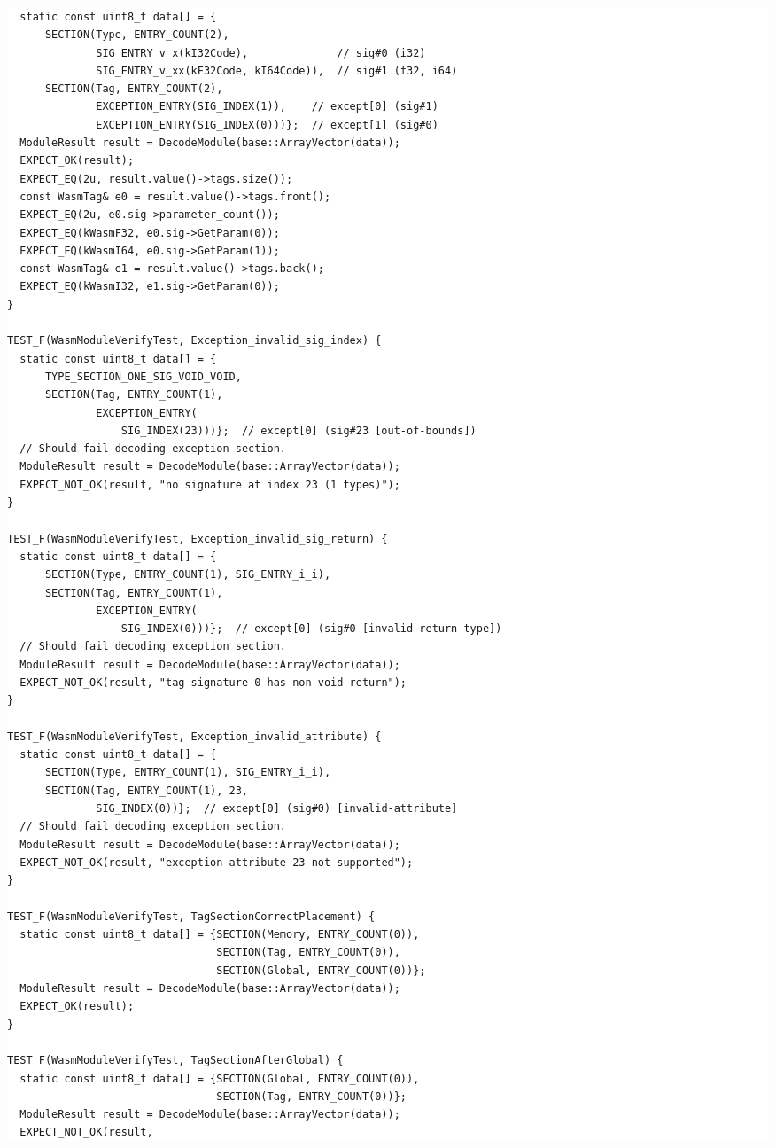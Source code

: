 ```
  static const uint8_t data[] = {
      SECTION(Type, ENTRY_COUNT(2),
              SIG_ENTRY_v_x(kI32Code),              // sig#0 (i32)
              SIG_ENTRY_v_xx(kF32Code, kI64Code)),  // sig#1 (f32, i64)
      SECTION(Tag, ENTRY_COUNT(2),
              EXCEPTION_ENTRY(SIG_INDEX(1)),    // except[0] (sig#1)
              EXCEPTION_ENTRY(SIG_INDEX(0)))};  // except[1] (sig#0)
  ModuleResult result = DecodeModule(base::ArrayVector(data));
  EXPECT_OK(result);
  EXPECT_EQ(2u, result.value()->tags.size());
  const WasmTag& e0 = result.value()->tags.front();
  EXPECT_EQ(2u, e0.sig->parameter_count());
  EXPECT_EQ(kWasmF32, e0.sig->GetParam(0));
  EXPECT_EQ(kWasmI64, e0.sig->GetParam(1));
  const WasmTag& e1 = result.value()->tags.back();
  EXPECT_EQ(kWasmI32, e1.sig->GetParam(0));
}

TEST_F(WasmModuleVerifyTest, Exception_invalid_sig_index) {
  static const uint8_t data[] = {
      TYPE_SECTION_ONE_SIG_VOID_VOID,
      SECTION(Tag, ENTRY_COUNT(1),
              EXCEPTION_ENTRY(
                  SIG_INDEX(23)))};  // except[0] (sig#23 [out-of-bounds])
  // Should fail decoding exception section.
  ModuleResult result = DecodeModule(base::ArrayVector(data));
  EXPECT_NOT_OK(result, "no signature at index 23 (1 types)");
}

TEST_F(WasmModuleVerifyTest, Exception_invalid_sig_return) {
  static const uint8_t data[] = {
      SECTION(Type, ENTRY_COUNT(1), SIG_ENTRY_i_i),
      SECTION(Tag, ENTRY_COUNT(1),
              EXCEPTION_ENTRY(
                  SIG_INDEX(0)))};  // except[0] (sig#0 [invalid-return-type])
  // Should fail decoding exception section.
  ModuleResult result = DecodeModule(base::ArrayVector(data));
  EXPECT_NOT_OK(result, "tag signature 0 has non-void return");
}

TEST_F(WasmModuleVerifyTest, Exception_invalid_attribute) {
  static const uint8_t data[] = {
      SECTION(Type, ENTRY_COUNT(1), SIG_ENTRY_i_i),
      SECTION(Tag, ENTRY_COUNT(1), 23,
              SIG_INDEX(0))};  // except[0] (sig#0) [invalid-attribute]
  // Should fail decoding exception section.
  ModuleResult result = DecodeModule(base::ArrayVector(data));
  EXPECT_NOT_OK(result, "exception attribute 23 not supported");
}

TEST_F(WasmModuleVerifyTest, TagSectionCorrectPlacement) {
  static const uint8_t data[] = {SECTION(Memory, ENTRY_COUNT(0)),
                                 SECTION(Tag, ENTRY_COUNT(0)),
                                 SECTION(Global, ENTRY_COUNT(0))};
  ModuleResult result = DecodeModule(base::ArrayVector(data));
  EXPECT_OK(result);
}

TEST_F(WasmModuleVerifyTest, TagSectionAfterGlobal) {
  static const uint8_t data[] = {SECTION(Global, ENTRY_COUNT(0)),
                                 SECTION(Tag, ENTRY_COUNT(0))};
  ModuleResult result = DecodeModule(base::ArrayVector(data));
  EXPECT_NOT_OK(result,
```